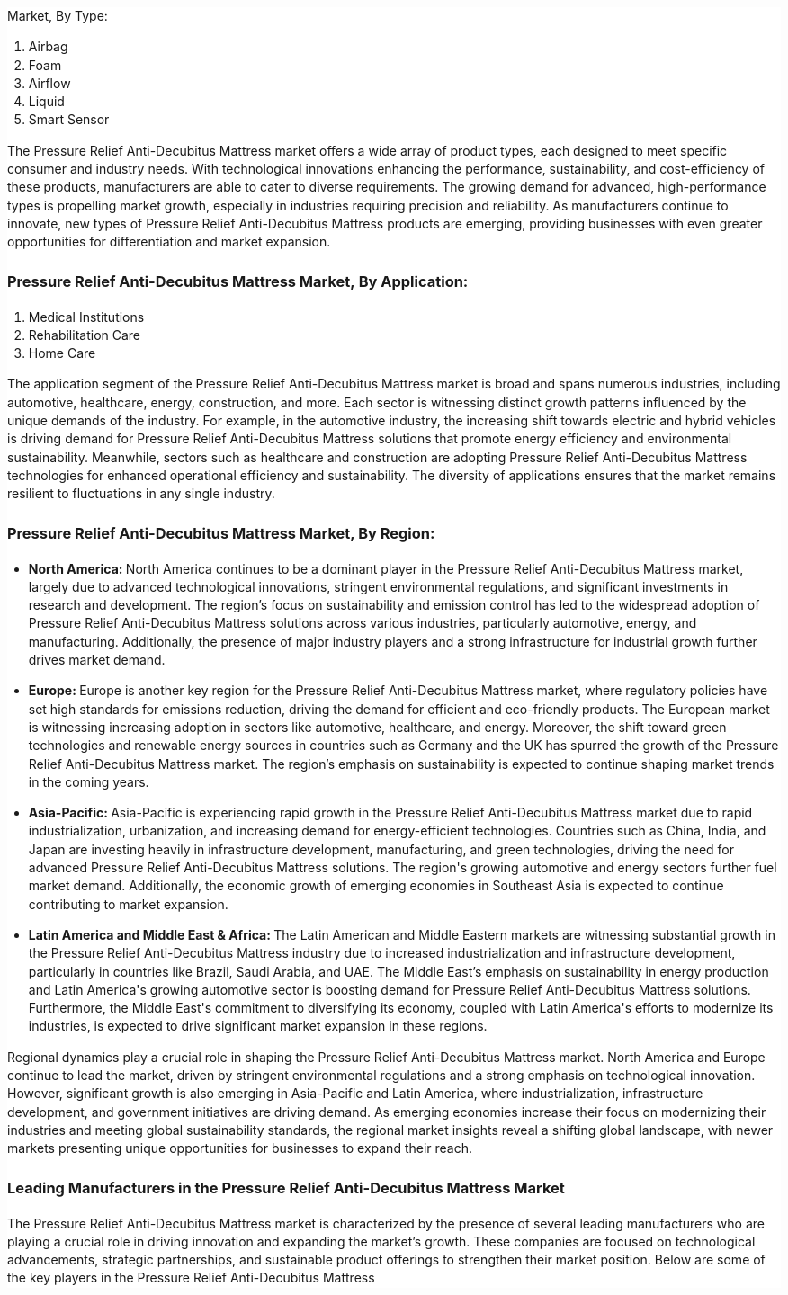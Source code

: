 Market, By Type:<br /></strong></h3><ol><li>Airbag<li> Foam<li> Airflow<li> Liquid<li> Smart Sensor</li></ol><p>The Pressure Relief Anti-Decubitus Mattress market offers a wide array of product types, each designed to meet specific consumer and industry needs. With technological innovations enhancing the performance, sustainability, and cost-efficiency of these products, manufacturers are able to cater to diverse requirements. The growing demand for advanced, high-performance types is propelling market growth, especially in industries requiring precision and reliability. As manufacturers continue to innovate, new types of Pressure Relief Anti-Decubitus Mattress products are emerging, providing businesses with even greater opportunities for differentiation and market expansion.</p><h3>Pressure Relief Anti-Decubitus Mattress Market,&nbsp;By Application:</h3><ol><li>Medical Institutions<li> Rehabilitation Care<li> Home Care</li></ol><p>The application segment of the Pressure Relief Anti-Decubitus Mattress market is broad and spans numerous industries, including automotive, healthcare, energy, construction, and more. Each sector is witnessing distinct growth patterns influenced by the unique demands of the industry. For example, in the automotive industry, the increasing shift towards electric and hybrid vehicles is driving demand for Pressure Relief Anti-Decubitus Mattress solutions that promote energy efficiency and environmental sustainability. Meanwhile, sectors such as healthcare and construction are adopting Pressure Relief Anti-Decubitus Mattress technologies for enhanced operational efficiency and sustainability. The diversity of applications ensures that the market remains resilient to fluctuations in any single industry.</p><h3>Pressure Relief Anti-Decubitus Mattress Market, By Region:</h3><ul><li><p><strong>North America:&nbsp;</strong>North America continues to be a dominant player in the Pressure Relief Anti-Decubitus Mattress market, largely due to advanced technological innovations, stringent environmental regulations, and significant investments in research and development. The region&rsquo;s focus on sustainability and emission control has led to the widespread adoption of Pressure Relief Anti-Decubitus Mattress solutions across various industries, particularly automotive, energy, and manufacturing. Additionally, the presence of major industry players and a strong infrastructure for industrial growth further drives market demand.</p></li><li><p><strong><strong>Europe:&nbsp;</strong></strong>Europe is another key region for the Pressure Relief Anti-Decubitus Mattress market, where regulatory policies have set high standards for emissions reduction, driving the demand for efficient and eco-friendly products. The European market is witnessing increasing adoption in sectors like automotive, healthcare, and energy. Moreover, the shift toward green technologies and renewable energy sources in countries such as Germany and the UK has spurred the growth of the Pressure Relief Anti-Decubitus Mattress market. The region&rsquo;s emphasis on sustainability is expected to continue shaping market trends in the coming years.</p></li><li><p><strong><strong>Asia-Pacific:&nbsp;</strong></strong>Asia-Pacific is experiencing rapid growth in the Pressure Relief Anti-Decubitus Mattress market due to rapid industrialization, urbanization, and increasing demand for energy-efficient technologies. Countries such as China, India, and Japan are investing heavily in infrastructure development, manufacturing, and green technologies, driving the need for advanced Pressure Relief Anti-Decubitus Mattress solutions. The region's growing automotive and energy sectors further fuel market demand. Additionally, the economic growth of emerging economies in Southeast Asia is expected to continue contributing to market expansion.</p></li><li><p><strong><strong>Latin America and Middle East &amp; Africa:&nbsp;</strong></strong>The Latin American and Middle Eastern markets are witnessing substantial growth in the Pressure Relief Anti-Decubitus Mattress industry due to increased industrialization and infrastructure development, particularly in countries like Brazil, Saudi Arabia, and UAE. The Middle East&rsquo;s emphasis on sustainability in energy production and Latin America's growing automotive sector is boosting demand for Pressure Relief Anti-Decubitus Mattress solutions. Furthermore, the Middle East's commitment to diversifying its economy, coupled with Latin America's efforts to modernize its industries, is expected to drive significant market expansion in these regions.</p></li></ul><p>Regional dynamics play a crucial role in shaping the Pressure Relief Anti-Decubitus Mattress market. North America and Europe continue to lead the market, driven by stringent environmental regulations and a strong emphasis on technological innovation. However, significant growth is also emerging in Asia-Pacific and Latin America, where industrialization, infrastructure development, and government initiatives are driving demand. As emerging economies increase their focus on modernizing their industries and meeting global sustainability standards, the regional market insights reveal a shifting global landscape, with newer markets presenting unique opportunities for businesses to expand their reach.</p><h3><strong>Leading Manufacturers in the Pressure Relief Anti-Decubitus Mattress Market</strong></h3><p>The Pressure Relief Anti-Decubitus Mattress market is characterized by the presence of several leading manufacturers who are playing a crucial role in driving innovation and expanding the market&rsquo;s growth. These companies are focused on technological advancements, strategic partnerships, and sustainable product offerings to strengthen their market position. Below are some of the key players in the Pressure Relief Anti-Decubitus Mattress